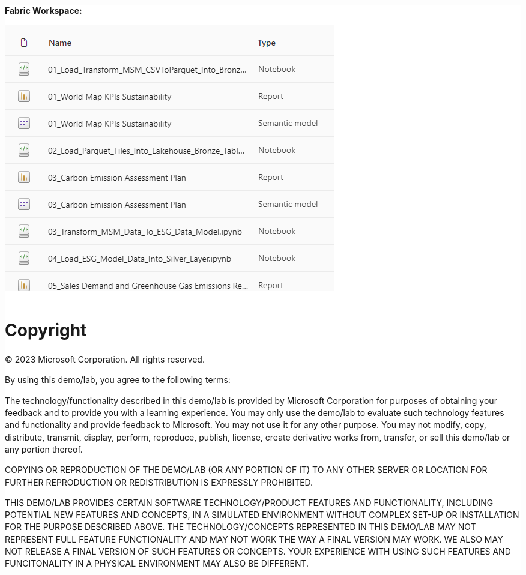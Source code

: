 **Fabric Workspace:**

![Authentication done.](media/resources-2.png)  



# Copyright

© 2023 Microsoft Corporation. All rights reserved.   

By using this demo/lab, you agree to the following terms: 

The technology/functionality described in this demo/lab is provided by Microsoft Corporation for purposes of obtaining your feedback and to provide you with a learning experience. You may only use the demo/lab to evaluate such technology features and functionality and provide feedback to Microsoft.  You may not use it for any other purpose. You may not modify, copy, distribute, transmit, display, perform, reproduce, publish, license, create derivative works from, transfer, or sell this demo/lab or any portion thereof. 

COPYING OR REPRODUCTION OF THE DEMO/LAB (OR ANY PORTION OF IT) TO ANY OTHER SERVER OR LOCATION FOR FURTHER REPRODUCTION OR REDISTRIBUTION IS EXPRESSLY PROHIBITED. 

THIS DEMO/LAB PROVIDES CERTAIN SOFTWARE TECHNOLOGY/PRODUCT FEATURES AND FUNCTIONALITY, INCLUDING POTENTIAL NEW FEATURES AND CONCEPTS, IN A SIMULATED ENVIRONMENT WITHOUT COMPLEX SET-UP OR INSTALLATION FOR THE PURPOSE DESCRIBED ABOVE. THE TECHNOLOGY/CONCEPTS REPRESENTED IN THIS DEMO/LAB MAY NOT REPRESENT FULL FEATURE FUNCTIONALITY AND MAY NOT WORK THE WAY A FINAL VERSION MAY WORK. WE ALSO MAY NOT RELEASE A FINAL VERSION OF SUCH FEATURES OR CONCEPTS.  YOUR EXPERIENCE WITH USING SUCH FEATURES AND FUNCITONALITY IN A PHYSICAL ENVIRONMENT MAY ALSO BE DIFFERENT.

